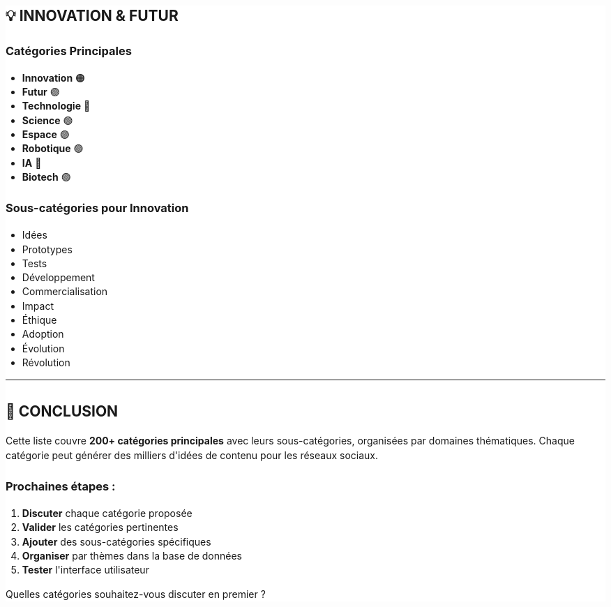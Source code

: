 
## 💡 INNOVATION & FUTUR

### Catégories Principales
- **Innovation** 🟠
- **Futur** 🟣
- **Technologie** 🔵
- **Science** 🟢
- **Espace** 🟣
- **Robotique** 🟢
- **IA** 🔵
- **Biotech** 🟢

### Sous-catégories pour Innovation
- Idées
- Prototypes
- Tests
- Développement
- Commercialisation
- Impact
- Éthique
- Adoption
- Évolution
- Révolution

---

## 🎯 CONCLUSION

Cette liste couvre **200+ catégories principales** avec leurs sous-catégories, organisées par domaines thématiques. Chaque catégorie peut générer des milliers d'idées de contenu pour les réseaux sociaux.

### Prochaines étapes :
1. **Discuter** chaque catégorie proposée
2. **Valider** les catégories pertinentes
3. **Ajouter** des sous-catégories spécifiques
4. **Organiser** par thèmes dans la base de données
5. **Tester** l'interface utilisateur

Quelles catégories souhaitez-vous discuter en premier ?

